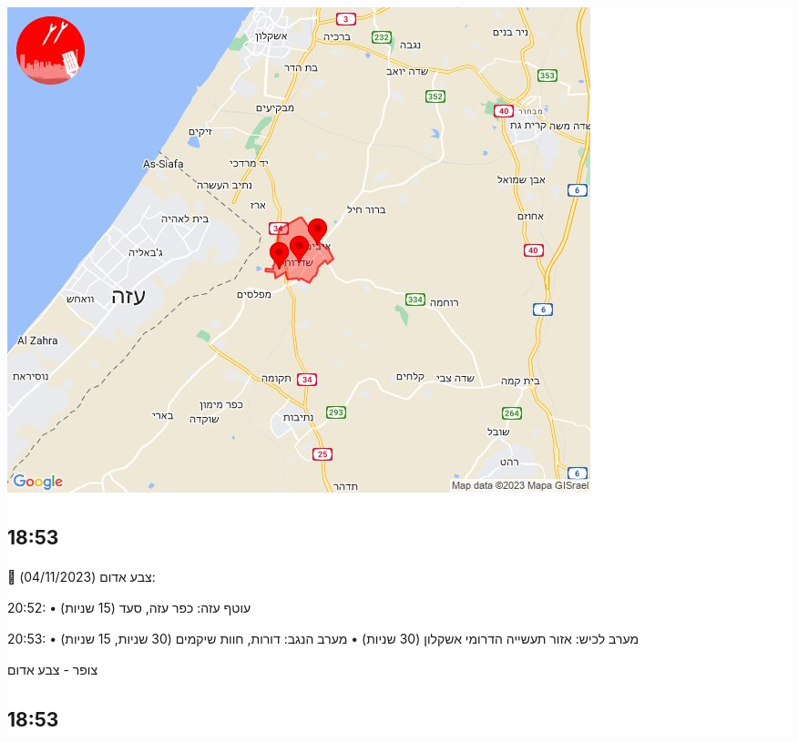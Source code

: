 ![Photo](images/16458.jpg)

## 18:53

🔴 צבע אדום (04/11/2023):

20:52:
• עוטף עזה: כפר עזה, סעד (15 שניות)

20:53:
• מערב לכיש: אזור תעשייה הדרומי אשקלון (30 שניות)
• מערב הנגב: דורות, חוות שיקמים (30 שניות, 15 שניות)

צופר - צבע אדום

## 18:53
